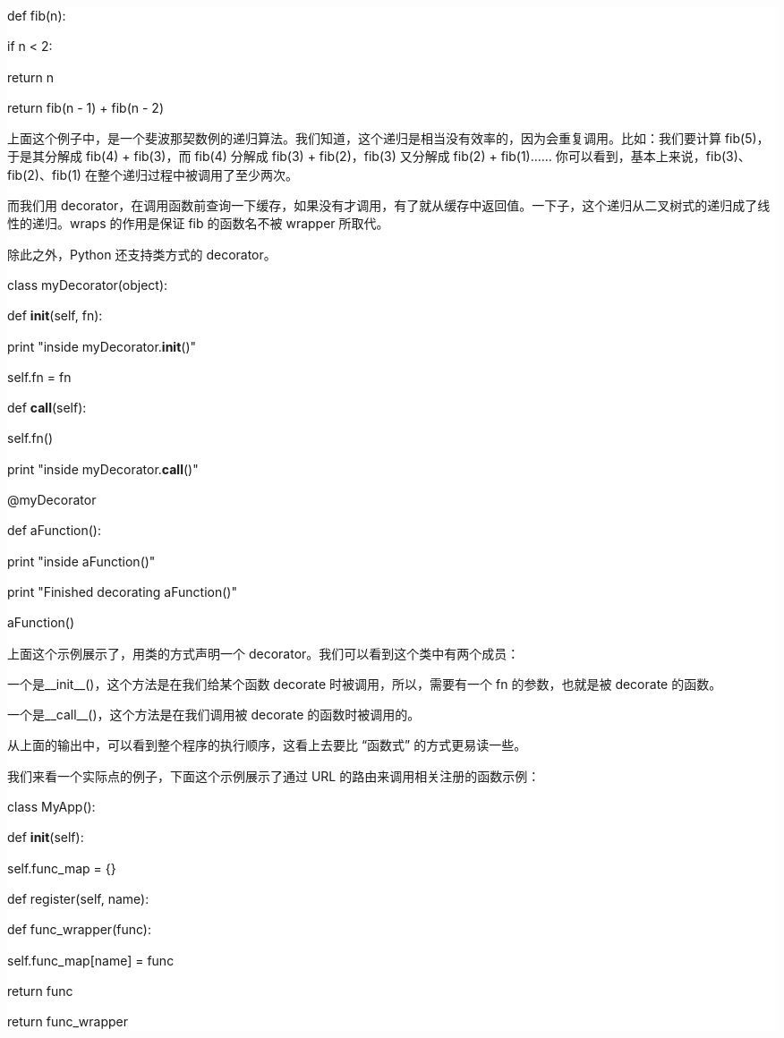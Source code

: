 def fib(n):

if n < 2:

return n

return fib(n - 1) + fib(n - 2)

上面这个例子中，是一个斐波那契数例的递归算法。我们知道，这个递归是相当没有效率的，因为会重复调用。比如：我们要计算 fib(5)，于是其分解成 fib(4) + fib(3)，而 fib(4) 分解成 fib(3) + fib(2)，fib(3) 又分解成 fib(2) + fib(1)…… 你可以看到，基本上来说，fib(3)、fib(2)、fib(1) 在整个递归过程中被调用了至少两次。

而我们用 decorator，在调用函数前查询一下缓存，如果没有才调用，有了就从缓存中返回值。一下子，这个递归从二叉树式的递归成了线性的递归。wraps 的作用是保证 fib 的函数名不被 wrapper 所取代。

除此之外，Python 还支持类方式的 decorator。

class myDecorator(object):

def __init__(self, fn):

print "inside myDecorator.__init__()"

self.fn = fn

def __call__(self):

self.fn()

print "inside myDecorator.__call__()"

@myDecorator

def aFunction():

print "inside aFunction()"

print "Finished decorating aFunction()"

aFunction()

上面这个示例展示了，用类的方式声明一个 decorator。我们可以看到这个类中有两个成员：

一个是__init__()，这个方法是在我们给某个函数 decorate 时被调用，所以，需要有一个 fn 的参数，也就是被 decorate 的函数。

一个是__call__()，这个方法是在我们调用被 decorate 的函数时被调用的。

从上面的输出中，可以看到整个程序的执行顺序，这看上去要比 “函数式” 的方式更易读一些。

我们来看一个实际点的例子，下面这个示例展示了通过 URL 的路由来调用相关注册的函数示例：

class MyApp():

def __init__(self):

self.func_map = {}

def register(self, name):

def func_wrapper(func):

self.func_map[name] = func

return func

return func_wrapper
